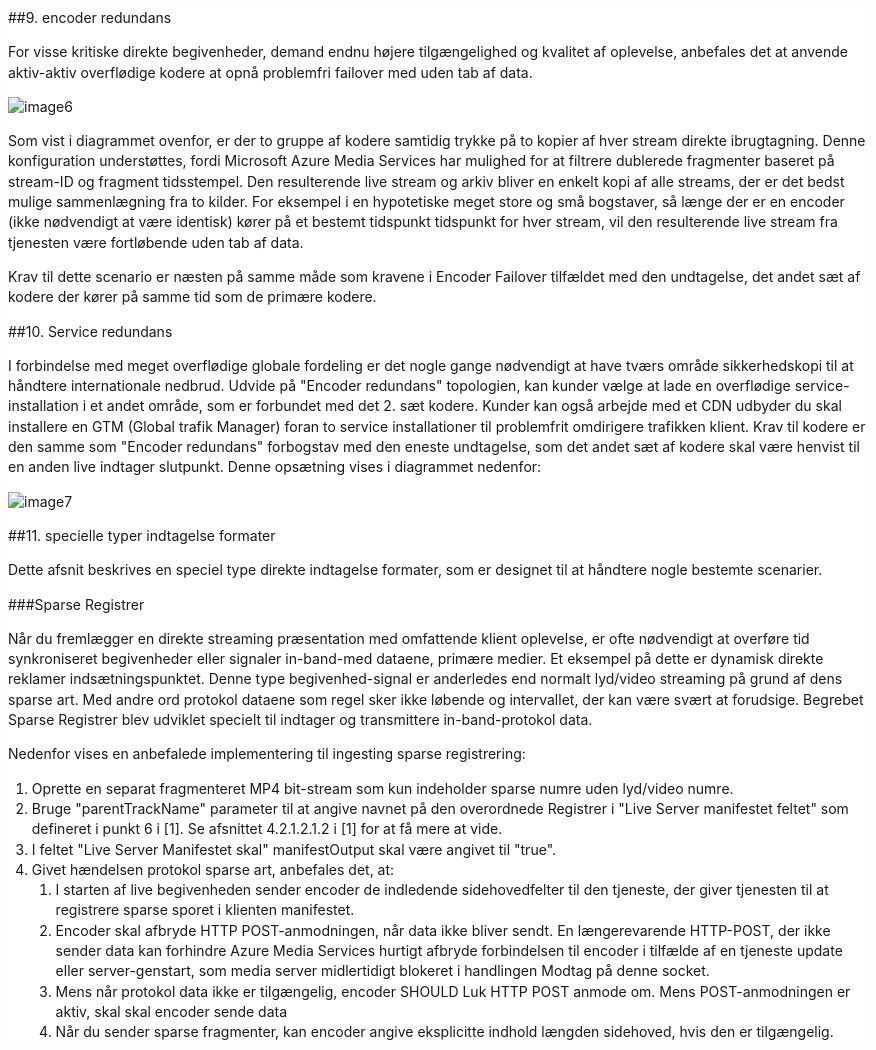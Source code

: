 ##<a name="9-encoder-redundancy"></a>9. encoder redundans 

For visse kritiske direkte begivenheder, demand endnu højere tilgængelighed og kvalitet af oplevelse, anbefales det at anvende aktiv-aktiv overflødige kodere at opnå problemfri failover med uden tab af data.

![image6][image6]

Som vist i diagrammet ovenfor, er der to gruppe af kodere samtidig trykke på to kopier af hver stream direkte ibrugtagning. Denne konfiguration understøttes, fordi Microsoft Azure Media Services har mulighed for at filtrere dublerede fragmenter baseret på stream-ID og fragment tidsstempel. Den resulterende live stream og arkiv bliver en enkelt kopi af alle streams, der er det bedst mulige sammenlægning fra to kilder. For eksempel i en hypotetiske meget store og små bogstaver, så længe der er en encoder (ikke nødvendigt at være identisk) kører på et bestemt tidspunkt tidspunkt for hver stream, vil den resulterende live stream fra tjenesten være fortløbende uden tab af data. 

Krav til dette scenario er næsten på samme måde som kravene i Encoder Failover tilfældet med den undtagelse, det andet sæt af kodere der kører på samme tid som de primære kodere.

##<a name="10-service-redundancy"></a>10. Service redundans  

I forbindelse med meget overflødige globale fordeling er det nogle gange nødvendigt at have tværs område sikkerhedskopi til at håndtere internationale nedbrud. Udvide på "Encoder redundans" topologien, kan kunder vælge at lade en overflødige service-installation i et andet område, som er forbundet med det 2. sæt kodere. Kunder kan også arbejde med et CDN udbyder du skal installere en GTM (Global trafik Manager) foran to service installationer til problemfrit omdirigere trafikken klient. Krav til kodere er den samme som "Encoder redundans" forbogstav med den eneste undtagelse, som det andet sæt af kodere skal være henvist til en anden live indtager slutpunkt. Denne opsætning vises i diagrammet nedenfor:

![image7][image7]

##<a name="11-special-types-of-ingestion-formats"></a>11. specielle typer indtagelse formater 

Dette afsnit beskrives en speciel type direkte indtagelse formater, som er designet til at håndtere nogle bestemte scenarier.

###<a name="sparse-track"></a>Sparse Registrer

Når du fremlægger en direkte streaming præsentation med omfattende klient oplevelse, er ofte nødvendigt at overføre tid synkroniseret begivenheder eller signaler in-band-med dataene, primære medier. Et eksempel på dette er dynamisk direkte reklamer indsætningspunktet. Denne type begivenhed-signal er anderledes end normalt lyd/video streaming på grund af dens sparse art. Med andre ord protokol dataene som regel sker ikke løbende og intervallet, der kan være svært at forudsige. Begrebet Sparse Registrer blev udviklet specielt til indtager og transmittere in-band-protokol data.

Nedenfor vises en anbefalede implementering til ingesting sparse registrering:

1. Oprette en separat fragmenteret MP4 bit-stream som kun indeholder sparse numre uden lyd/video numre.
2. Bruge "parentTrackName" parameter til at angive navnet på den overordnede Registrer i "Live Server manifestet feltet" som defineret i punkt 6 i [1]. Se afsnittet 4.2.1.2.1.2 i [1] for at få mere at vide.
3. I feltet "Live Server Manifestet skal" manifestOutput skal være angivet til "true".
4. Givet hændelsen protokol sparse art, anbefales det, at:
    1. I starten af live begivenheden sender encoder de indledende sidehovedfelter til den tjeneste, der giver tjenesten til at registrere sparse sporet i klienten manifestet.
    2. Encoder skal afbryde HTTP POST-anmodningen, når data ikke bliver sendt.  En længerevarende HTTP-POST, der ikke sender data kan forhindre Azure Media Services hurtigt afbryde forbindelsen til encoder i tilfælde af en tjeneste update eller server-genstart, som media server midlertidigt blokeret i handlingen Modtag på denne socket. 
    3. Mens når protokol data ikke er tilgængelig, encoder SHOULD Luk HTTP POST anmode om.  Mens POST-anmodningen er aktiv, skal skal encoder sende data 
    4. Når du sender sparse fragmenter, kan encoder angive eksplicitte indhold længden sidehoved, hvis den er tilgængelig.

[image1]: ./media/media-services-fmp4-live-ingest-overview/media-services-image1.png
[image2]: ./media/media-services-fmp4-live-ingest-overview/media-services-image2.png
[image3]: ./media/media-services-fmp4-live-ingest-overview/media-services-image3.png
[image4]: ./media/media-services-fmp4-live-ingest-overview/media-services-image4.png
[image5]: ./media/media-services-fmp4-live-ingest-overview/media-services-image5.png
[image6]: ./media/media-services-fmp4-live-ingest-overview/media-services-image6.png
[image7]: ./media/media-services-fmp4-live-ingest-overview/media-services-image7.png